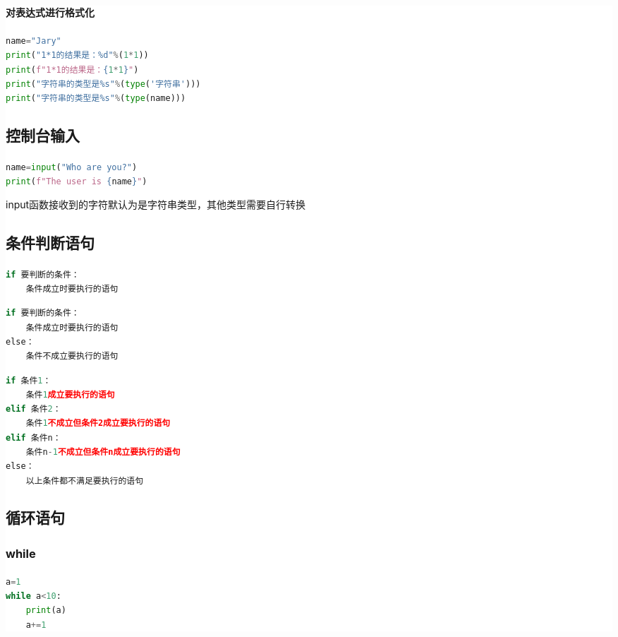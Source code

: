 #### 对表达式进行格式化

```python
name="Jary"
print("1*1的结果是：%d"%(1*1))
print(f"1*1的结果是：{1*1}")
print("字符串的类型是%s"%(type('字符串')))
print("字符串的类型是%s"%(type(name)))
```

## 控制台输入

```python
name=input("Who are you?")
print(f"The user is {name}")
```

input函数接收到的字符默认为是字符串类型，其他类型需要自行转换

## 条件判断语句

```python
if 要判断的条件：
	条件成立时要执行的语句
```

```python
if 要判断的条件：
	条件成立时要执行的语句
else：
	条件不成立要执行的语句
```

```python
if 条件1：
	条件1成立要执行的语句
elif 条件2：
	条件1不成立但条件2成立要执行的语句
elif 条件n：
	条件n-1不成立但条件n成立要执行的语句
else：
	以上条件都不满足要执行的语句
```

## 循环语句

### while

```python
a=1
while a<10:
	print(a)
    a+=1
```
